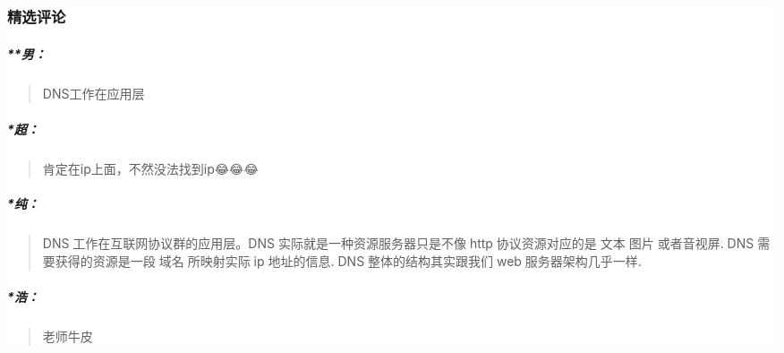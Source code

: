 
### 精选评论

##### **男：
> DNS工作在应用层

##### *超：
> 肯定在ip上面，不然没法找到ip😂😂😂

##### *纯：
> DNS 工作在互联网协议群的应用层。DNS 实际就是一种资源服务器只是不像 http 协议资源对应的是 文本 图片 或者音视屏. DNS 需要获得的资源是一段 域名 所映射实际 ip 地址的信息. DNS 整体的结构其实跟我们 web 服务器架构几乎一样.

##### *浩：
> 老师牛皮

